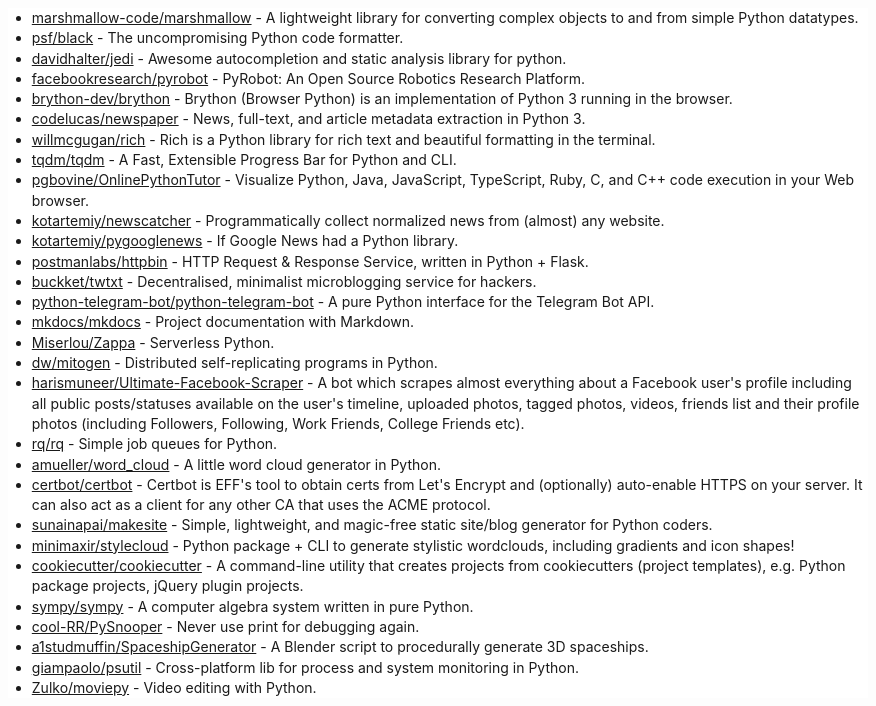   - [marshmallow-code/marshmallow](https://github.com/marshmallow-code/marshmallow) - A lightweight library for converting complex objects to and from simple Python datatypes.
  - [psf/black](https://github.com/psf/black) - The uncompromising Python code formatter.
  - [davidhalter/jedi](https://github.com/davidhalter/jedi) - Awesome autocompletion and static analysis library for python.
  - [facebookresearch/pyrobot](https://github.com/facebookresearch/pyrobot) - PyRobot: An Open Source Robotics Research Platform.
  - [brython-dev/brython](https://github.com/brython-dev/brython) - Brython (Browser Python) is an implementation of Python 3 running in the browser.
  - [codelucas/newspaper](https://github.com/codelucas/newspaper) - News, full-text, and article metadata extraction in Python 3.
  - [willmcgugan/rich](https://github.com/willmcgugan/rich) - Rich is a Python library for rich text and beautiful formatting in the terminal.
  - [tqdm/tqdm](https://github.com/tqdm/tqdm) - A Fast, Extensible Progress Bar for Python and CLI.
  - [pgbovine/OnlinePythonTutor](https://github.com/pgbovine/OnlinePythonTutor) - Visualize Python, Java, JavaScript, TypeScript, Ruby, C, and C++ code execution in your Web browser.
  - [kotartemiy/newscatcher](https://github.com/kotartemiy/newscatcher) - Programmatically collect normalized news from (almost) any website.
  - [kotartemiy/pygooglenews](https://github.com/kotartemiy/pygooglenews) - If Google News had a Python library.
  - [postmanlabs/httpbin](https://github.com/postmanlabs/httpbin) - HTTP Request & Response Service, written in Python + Flask.
  - [buckket/twtxt](https://github.com/buckket/twtxt) - Decentralised, minimalist microblogging service for hackers.
  - [python-telegram-bot/python-telegram-bot](https://github.com/python-telegram-bot/python-telegram-bot) - A pure Python interface for the Telegram Bot API.
  - [mkdocs/mkdocs](https://github.com/mkdocs/mkdocs) - Project documentation with Markdown.
  - [Miserlou/Zappa](https://github.com/Miserlou/Zappa) - Serverless Python.
  - [dw/mitogen](https://github.com/dw/mitogen) - Distributed self-replicating programs in Python.
  - [harismuneer/Ultimate-Facebook-Scraper](https://github.com/harismuneer/Ultimate-Facebook-Scraper) - A bot which scrapes almost everything about a Facebook user's profile including all public posts/statuses available on the user's timeline, uploaded photos, tagged photos, videos, friends list and their profile photos (including Followers, Following, Work Friends, College Friends etc).
  - [rq/rq](https://github.com/rq/rq) - Simple job queues for Python.
  - [amueller/word_cloud](https://github.com/amueller/word_cloud) - A little word cloud generator in Python.
  - [certbot/certbot](https://github.com/certbot/certbot) - Certbot is EFF's tool to obtain certs from Let's Encrypt and (optionally) auto-enable HTTPS on your server. It can also act as a client for any other CA that uses the ACME protocol.
  - [sunainapai/makesite](https://github.com/sunainapai/makesite) - Simple, lightweight, and magic-free static site/blog generator for Python coders.
  - [minimaxir/stylecloud](https://github.com/minimaxir/stylecloud) - Python package + CLI to generate stylistic wordclouds, including gradients and icon shapes!
  - [cookiecutter/cookiecutter](https://github.com/cookiecutter/cookiecutter) - A command-line utility that creates projects from cookiecutters (project templates), e.g. Python package projects, jQuery plugin projects.
  - [sympy/sympy](https://github.com/sympy/sympy) - A computer algebra system written in pure Python.
  - [cool-RR/PySnooper](https://github.com/cool-RR/PySnooper) - Never use print for debugging again.
  - [a1studmuffin/SpaceshipGenerator](https://github.com/a1studmuffin/SpaceshipGenerator) - A Blender script to procedurally generate 3D spaceships.
  - [giampaolo/psutil](https://github.com/giampaolo/psutil) - Cross-platform lib for process and system monitoring in Python.
  - [Zulko/moviepy](https://github.com/Zulko/moviepy) - Video editing with Python.
